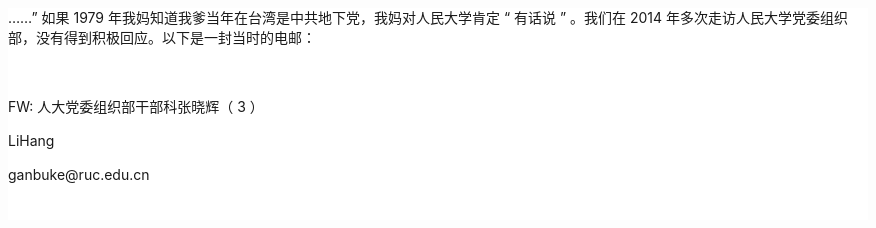   <span class="s2">
   ……”
  </span>
  <span class="s1">
   如果
  </span>
  <span class="s2">
   1979
  </span>
  <span class="s1">
   年我妈知道我爹当年在台湾是中共地下党，我妈对人民大学肯定
  </span>
  <span class="s2">
   “
  </span>
  <span class="s1">
   有话说
  </span>
  <span class="s2">
   ”
  </span>
  <span class="s1">
   。我们在
  </span>
  <span class="s2">
   2014
  </span>
  <span class="s1">
   年多次走访人民大学党委组织部，没有得到积极回应。以下是一封当时的电邮：
  </span>
 </p>
 <p class="p1">
  <span class="s1">
  </span>
  <br/>
 </p>
 <p class="p2">
  <span class="s2">
   FW:
  </span>
  <span class="s1">
   人大党委组织部干部科张晓辉（
  </span>
  <span class="s2">
   3
  </span>
  <span class="s1">
   ）
  </span>
 </p>
 <p class="p3">
  <span class="s1">
   LiHang
  </span>
 </p>
 <p class="p3">
  <span class="s1">
   ganbuke@ruc.edu.cn
  </span>
 </p>
 <p class="p1">
  <span class="s1">
  </span>
  <br/>